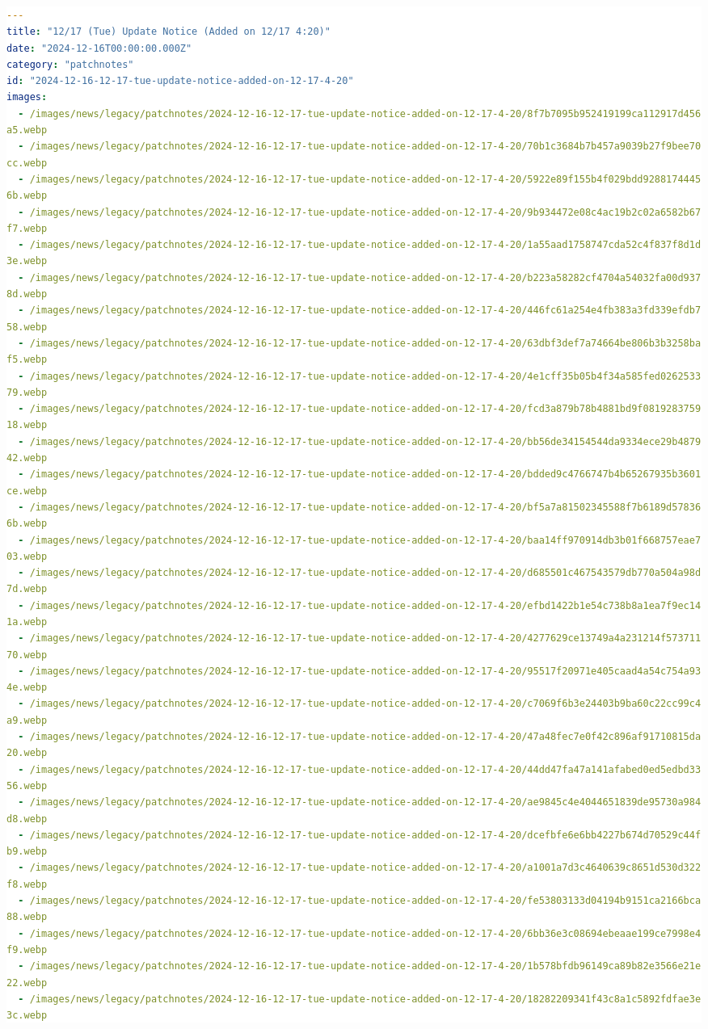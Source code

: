 ```yaml
---
title: "12/17 (Tue) Update Notice (Added on 12/17 4:20)"
date: "2024-12-16T00:00:00.000Z"
category: "patchnotes"
id: "2024-12-16-12-17-tue-update-notice-added-on-12-17-4-20"
images:
  - /images/news/legacy/patchnotes/2024-12-16-12-17-tue-update-notice-added-on-12-17-4-20/8f7b7095b952419199ca112917d456a5.webp
  - /images/news/legacy/patchnotes/2024-12-16-12-17-tue-update-notice-added-on-12-17-4-20/70b1c3684b7b457a9039b27f9bee70cc.webp
  - /images/news/legacy/patchnotes/2024-12-16-12-17-tue-update-notice-added-on-12-17-4-20/5922e89f155b4f029bdd92881744456b.webp
  - /images/news/legacy/patchnotes/2024-12-16-12-17-tue-update-notice-added-on-12-17-4-20/9b934472e08c4ac19b2c02a6582b67f7.webp
  - /images/news/legacy/patchnotes/2024-12-16-12-17-tue-update-notice-added-on-12-17-4-20/1a55aad1758747cda52c4f837f8d1d3e.webp
  - /images/news/legacy/patchnotes/2024-12-16-12-17-tue-update-notice-added-on-12-17-4-20/b223a58282cf4704a54032fa00d9378d.webp
  - /images/news/legacy/patchnotes/2024-12-16-12-17-tue-update-notice-added-on-12-17-4-20/446fc61a254e4fb383a3fd339efdb758.webp
  - /images/news/legacy/patchnotes/2024-12-16-12-17-tue-update-notice-added-on-12-17-4-20/63dbf3def7a74664be806b3b3258baf5.webp
  - /images/news/legacy/patchnotes/2024-12-16-12-17-tue-update-notice-added-on-12-17-4-20/4e1cff35b05b4f34a585fed026253379.webp
  - /images/news/legacy/patchnotes/2024-12-16-12-17-tue-update-notice-added-on-12-17-4-20/fcd3a879b78b4881bd9f081928375918.webp
  - /images/news/legacy/patchnotes/2024-12-16-12-17-tue-update-notice-added-on-12-17-4-20/bb56de34154544da9334ece29b487942.webp
  - /images/news/legacy/patchnotes/2024-12-16-12-17-tue-update-notice-added-on-12-17-4-20/bdded9c4766747b4b65267935b3601ce.webp
  - /images/news/legacy/patchnotes/2024-12-16-12-17-tue-update-notice-added-on-12-17-4-20/bf5a7a81502345588f7b6189d578366b.webp
  - /images/news/legacy/patchnotes/2024-12-16-12-17-tue-update-notice-added-on-12-17-4-20/baa14ff970914db3b01f668757eae703.webp
  - /images/news/legacy/patchnotes/2024-12-16-12-17-tue-update-notice-added-on-12-17-4-20/d685501c467543579db770a504a98d7d.webp
  - /images/news/legacy/patchnotes/2024-12-16-12-17-tue-update-notice-added-on-12-17-4-20/efbd1422b1e54c738b8a1ea7f9ec141a.webp
  - /images/news/legacy/patchnotes/2024-12-16-12-17-tue-update-notice-added-on-12-17-4-20/4277629ce13749a4a231214f57371170.webp
  - /images/news/legacy/patchnotes/2024-12-16-12-17-tue-update-notice-added-on-12-17-4-20/95517f20971e405caad4a54c754a934e.webp
  - /images/news/legacy/patchnotes/2024-12-16-12-17-tue-update-notice-added-on-12-17-4-20/c7069f6b3e24403b9ba60c22cc99c4a9.webp
  - /images/news/legacy/patchnotes/2024-12-16-12-17-tue-update-notice-added-on-12-17-4-20/47a48fec7e0f42c896af91710815da20.webp
  - /images/news/legacy/patchnotes/2024-12-16-12-17-tue-update-notice-added-on-12-17-4-20/44dd47fa47a141afabed0ed5edbd3356.webp
  - /images/news/legacy/patchnotes/2024-12-16-12-17-tue-update-notice-added-on-12-17-4-20/ae9845c4e4044651839de95730a984d8.webp
  - /images/news/legacy/patchnotes/2024-12-16-12-17-tue-update-notice-added-on-12-17-4-20/dcefbfe6e6bb4227b674d70529c44fb9.webp
  - /images/news/legacy/patchnotes/2024-12-16-12-17-tue-update-notice-added-on-12-17-4-20/a1001a7d3c4640639c8651d530d322f8.webp
  - /images/news/legacy/patchnotes/2024-12-16-12-17-tue-update-notice-added-on-12-17-4-20/fe53803133d04194b9151ca2166bca88.webp
  - /images/news/legacy/patchnotes/2024-12-16-12-17-tue-update-notice-added-on-12-17-4-20/6bb36e3c08694ebeaae199ce7998e4f9.webp
  - /images/news/legacy/patchnotes/2024-12-16-12-17-tue-update-notice-added-on-12-17-4-20/1b578bfdb96149ca89b82e3566e21e22.webp
  - /images/news/legacy/patchnotes/2024-12-16-12-17-tue-update-notice-added-on-12-17-4-20/18282209341f43c8a1c5892fdfae3e3c.webp
```
